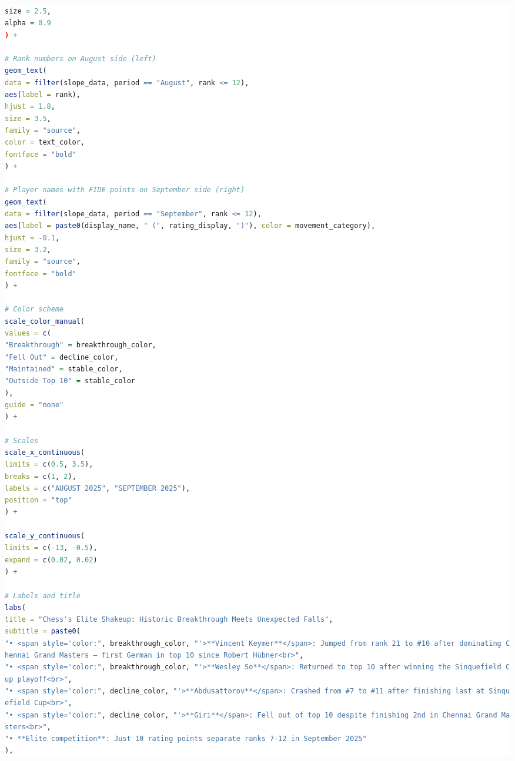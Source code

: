 ```r
size = 2.5,
alpha = 0.9
) +

# Rank numbers on August side (left)
geom_text(
data = filter(slope_data, period == "August", rank <= 12),
aes(label = rank),
hjust = 1.8,
size = 3.5,
family = "source",
color = text_color,
fontface = "bold"
) +

# Player names with FIDE points on September side (right)
geom_text(
data = filter(slope_data, period == "September", rank <= 12),
aes(label = paste0(display_name, " (", rating_display, ")"), color = movement_category),
hjust = -0.1,
size = 3.2,
family = "source",
fontface = "bold"
) +

# Color scheme
scale_color_manual(
values = c(
"Breakthrough" = breakthrough_color,
"Fell Out" = decline_color,
"Maintained" = stable_color,
"Outside Top 10" = stable_color
),
guide = "none"
) +

# Scales
scale_x_continuous(
limits = c(0.5, 3.5),
breaks = c(1, 2),
labels = c("AUGUST 2025", "SEPTEMBER 2025"),
position = "top"
) +

scale_y_continuous(
limits = c(-13, -0.5),
expand = c(0.02, 0.02)
) +

# Labels and title
labs(
title = "Chess's Elite Shakeup: Historic Breakthrough Meets Unexpected Falls",
subtitle = paste0(
"• <span style='color:", breakthrough_color, "'>**Vincent Keymer**</span>: Jumped from rank 21 to #10 after dominating Chennai Grand Masters — first German in top 10 since Robert Hübner<br>",
"• <span style='color:", breakthrough_color, "'>**Wesley So**</span>: Returned to top 10 after winning the Sinquefield Cup playoff<br>",
"• <span style='color:", decline_color, "'>**Abdusattorov**</span>: Crashed from #7 to #11 after finishing last at Sinquefield Cup<br>",
"• <span style='color:", decline_color, "'>**Giri**</span>: Fell out of top 10 despite finishing 2nd in Chennai Grand Masters<br>",
"• **Elite competition**: Just 10 rating points separate ranks 7-12 in September 2025"
),
```